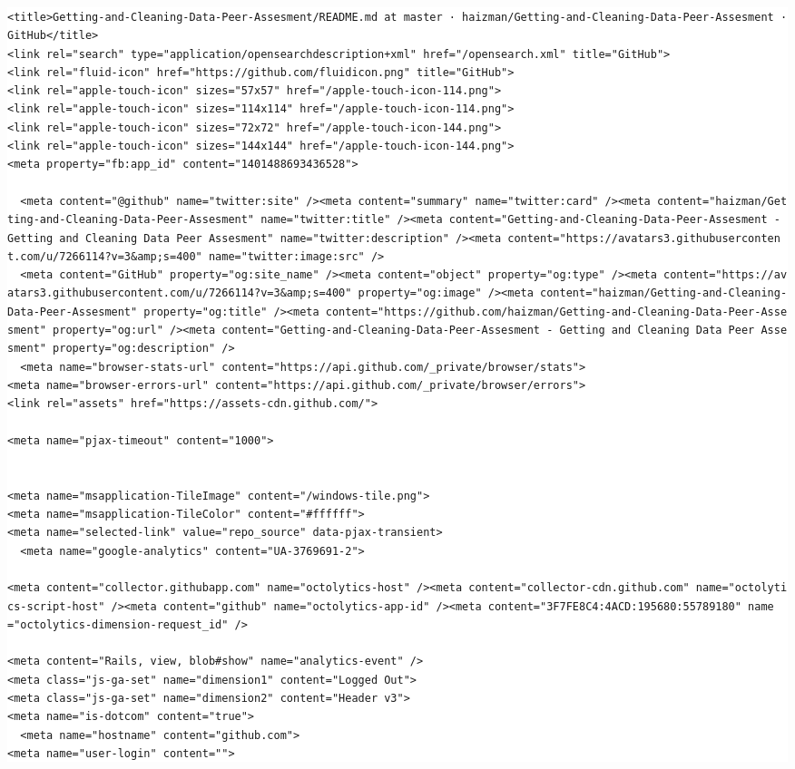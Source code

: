 


<!DOCTYPE html>
<html lang="en" class=" is-copy-enabled">
  <head prefix="og: http://ogp.me/ns# fb: http://ogp.me/ns/fb# object: http://ogp.me/ns/object# article: http://ogp.me/ns/article# profile: http://ogp.me/ns/profile#">
    <meta charset='utf-8'>
    <meta http-equiv="X-UA-Compatible" content="IE=edge">
    <meta http-equiv="Content-Language" content="en">
    
    
    <title>Getting-and-Cleaning-Data-Peer-Assesment/README.md at master · haizman/Getting-and-Cleaning-Data-Peer-Assesment · GitHub</title>
    <link rel="search" type="application/opensearchdescription+xml" href="/opensearch.xml" title="GitHub">
    <link rel="fluid-icon" href="https://github.com/fluidicon.png" title="GitHub">
    <link rel="apple-touch-icon" sizes="57x57" href="/apple-touch-icon-114.png">
    <link rel="apple-touch-icon" sizes="114x114" href="/apple-touch-icon-114.png">
    <link rel="apple-touch-icon" sizes="72x72" href="/apple-touch-icon-144.png">
    <link rel="apple-touch-icon" sizes="144x144" href="/apple-touch-icon-144.png">
    <meta property="fb:app_id" content="1401488693436528">

      <meta content="@github" name="twitter:site" /><meta content="summary" name="twitter:card" /><meta content="haizman/Getting-and-Cleaning-Data-Peer-Assesment" name="twitter:title" /><meta content="Getting-and-Cleaning-Data-Peer-Assesment - Getting and Cleaning Data Peer Assesment" name="twitter:description" /><meta content="https://avatars3.githubusercontent.com/u/7266114?v=3&amp;s=400" name="twitter:image:src" />
      <meta content="GitHub" property="og:site_name" /><meta content="object" property="og:type" /><meta content="https://avatars3.githubusercontent.com/u/7266114?v=3&amp;s=400" property="og:image" /><meta content="haizman/Getting-and-Cleaning-Data-Peer-Assesment" property="og:title" /><meta content="https://github.com/haizman/Getting-and-Cleaning-Data-Peer-Assesment" property="og:url" /><meta content="Getting-and-Cleaning-Data-Peer-Assesment - Getting and Cleaning Data Peer Assesment" property="og:description" />
      <meta name="browser-stats-url" content="https://api.github.com/_private/browser/stats">
    <meta name="browser-errors-url" content="https://api.github.com/_private/browser/errors">
    <link rel="assets" href="https://assets-cdn.github.com/">
    
    <meta name="pjax-timeout" content="1000">
    

    <meta name="msapplication-TileImage" content="/windows-tile.png">
    <meta name="msapplication-TileColor" content="#ffffff">
    <meta name="selected-link" value="repo_source" data-pjax-transient>
      <meta name="google-analytics" content="UA-3769691-2">

    <meta content="collector.githubapp.com" name="octolytics-host" /><meta content="collector-cdn.github.com" name="octolytics-script-host" /><meta content="github" name="octolytics-app-id" /><meta content="3F7FE8C4:4ACD:195680:55789180" name="octolytics-dimension-request_id" />
    
    <meta content="Rails, view, blob#show" name="analytics-event" />
    <meta class="js-ga-set" name="dimension1" content="Logged Out">
    <meta class="js-ga-set" name="dimension2" content="Header v3">
    <meta name="is-dotcom" content="true">
      <meta name="hostname" content="github.com">
    <meta name="user-login" content="">
